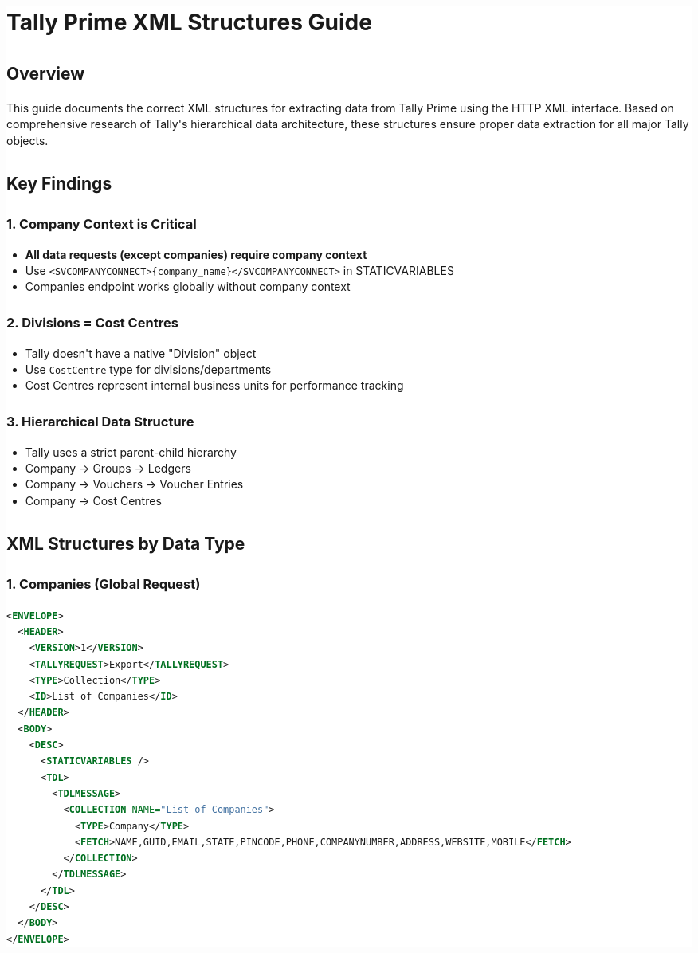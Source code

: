 # Tally Prime XML Structures Guide

## Overview

This guide documents the correct XML structures for extracting data from Tally Prime using the HTTP XML interface. Based on comprehensive research of Tally's hierarchical data architecture, these structures ensure proper data extraction for all major Tally objects.

## Key Findings

### 1. Company Context is Critical
- **All data requests (except companies) require company context**
- Use `<SVCOMPANYCONNECT>{company_name}</SVCOMPANYCONNECT>` in STATICVARIABLES
- Companies endpoint works globally without company context

### 2. Divisions = Cost Centres
- Tally doesn't have a native "Division" object
- Use `CostCentre` type for divisions/departments
- Cost Centres represent internal business units for performance tracking

### 3. Hierarchical Data Structure
- Tally uses a strict parent-child hierarchy
- Company → Groups → Ledgers
- Company → Vouchers → Voucher Entries
- Company → Cost Centres

## XML Structures by Data Type

### 1. Companies (Global Request)

```xml
<ENVELOPE>
  <HEADER>
    <VERSION>1</VERSION>
    <TALLYREQUEST>Export</TALLYREQUEST>
    <TYPE>Collection</TYPE>
    <ID>List of Companies</ID>
  </HEADER>
  <BODY>
    <DESC>
      <STATICVARIABLES />
      <TDL>
        <TDLMESSAGE>
          <COLLECTION NAME="List of Companies">
            <TYPE>Company</TYPE>
            <FETCH>NAME,GUID,EMAIL,STATE,PINCODE,PHONE,COMPANYNUMBER,ADDRESS,WEBSITE,MOBILE</FETCH>
          </COLLECTION>
        </TDLMESSAGE>
      </TDL>
    </DESC>
  </BODY>
</ENVELOPE>
```
